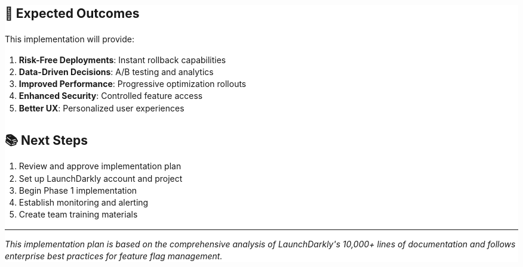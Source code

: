 
## 🎉 Expected Outcomes

This implementation will provide:

1. **Risk-Free Deployments**: Instant rollback capabilities
2. **Data-Driven Decisions**: A/B testing and analytics
3. **Improved Performance**: Progressive optimization rollouts
4. **Enhanced Security**: Controlled feature access
5. **Better UX**: Personalized user experiences

## 📚 Next Steps

1. Review and approve implementation plan
2. Set up LaunchDarkly account and project
3. Begin Phase 1 implementation
4. Establish monitoring and alerting
5. Create team training materials

---

*This implementation plan is based on the comprehensive analysis of LaunchDarkly's 10,000+ lines of documentation and follows enterprise best practices for feature flag management.*
